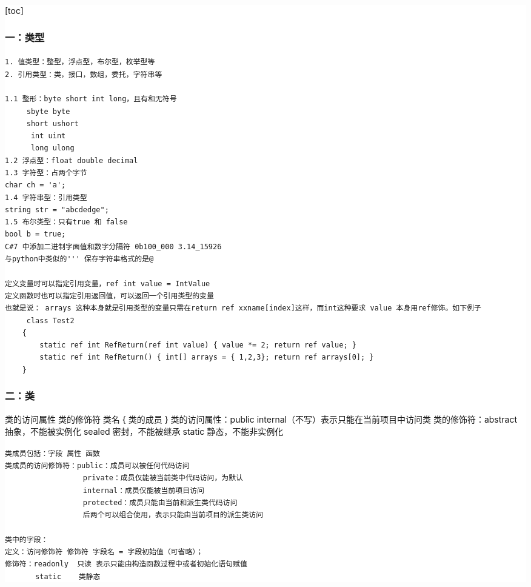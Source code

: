 [toc]



### 一：类型

    1. 值类型：整型，浮点型，布尔型，枚举型等
    2. 引用类型：类，接口，数组，委托，字符串等
    
    1.1 整形：byte short int long，且有和无符号
         sbyte byte
         short ushort
          int uint
          long ulong
    1.2 浮点型：float double decimal
    1.3 字符型：占两个字节 
    char ch = 'a';
    1.4 字符串型：引用类型
    string str = "abcdedge";
    1.5 布尔类型：只有true 和 false
    bool b = true;
    C#7 中添加二进制字面值和数字分隔符 0b100_000 3.14_15926
    与python中类似的''' 保存字符串格式的是@    
    
    定义变量时可以指定引用变量，ref int value = IntValue
    定义函数时也可以指定引用返回值，可以返回一个引用类型的变量
    也就是说： arrays 这种本身就是引用类型的变量只需在return ref xxname[index]这样，而int这种要求 value 本身用ref修饰。如下例子
         class Test2
        {
            static ref int RefReturn(ref int value) { value *= 2; return ref value; }
            static ref int RefReturn() { int[] arrays = { 1,2,3}; return ref arrays[0]; }
        }

### 二：类

类的访问属性 类的修饰符 类名
    {
        类的成员
    }
    类的访问属性：public internal（不写）表示只能在当前项目中访问类
    类的修饰符：abstract 抽象，不能被实例化
               sealed   密封，不能被继承
               static   静态，不能非实例化

    类成员包括：字段 属性 函数
    类成员的访问修饰符：public：成员可以被任何代码访问
                      private：成员仅能被当前类中代码访问，为默认
                      internal：成员仅能被当前项目访问
                      protected：成员只能由当前和派生类代码访问
                      后两个可以组合使用，表示只能由当前项目的派生类访问
    
    类中的字段：
    定义：访问修饰符 修饰符 字段名 = 字段初始值（可省略）；
    修饰符：readonly  只读 表示只能由构造函数过程中或者初始化语句赋值
           static    类静态
    